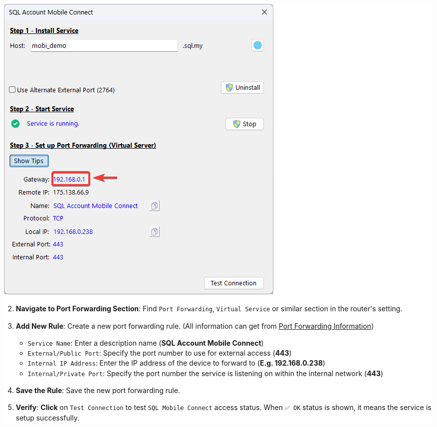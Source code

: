    ![router gateway](../../../static/img/integration/sql-mobile-connect/on-premise-setup/6.png)

2. **Navigate to Port Forwarding Section**: Find `Port Forwarding`, `Virtual Service` or similar section in the router's setting.

3. **Add New Rule**: Create a new port forwarding rule. (All information can get from [Port Forwarding Information](#step-3---port-forwarding))

   - `Service Name`: Enter a description name (**SQL Account Mobile Connect**)
   - `External/Public Port`: Specify the port number to use for external access (**443**)
   - `Internal IP Address`: Enter the IP address of the device to forward to (**E.g. 192.168.0.238**)
   - `Internal/Private Port`: Specify the port number the service is listening on within the internal network (**443**)

4. **Save the Rule**: Save the new port forwarding rule.

5. **Verify**: **Click** on `Test Connection` to test `SQL Mobile Connect` access status. When `✅ OK` status is shown, it means the service is setup successfully.
